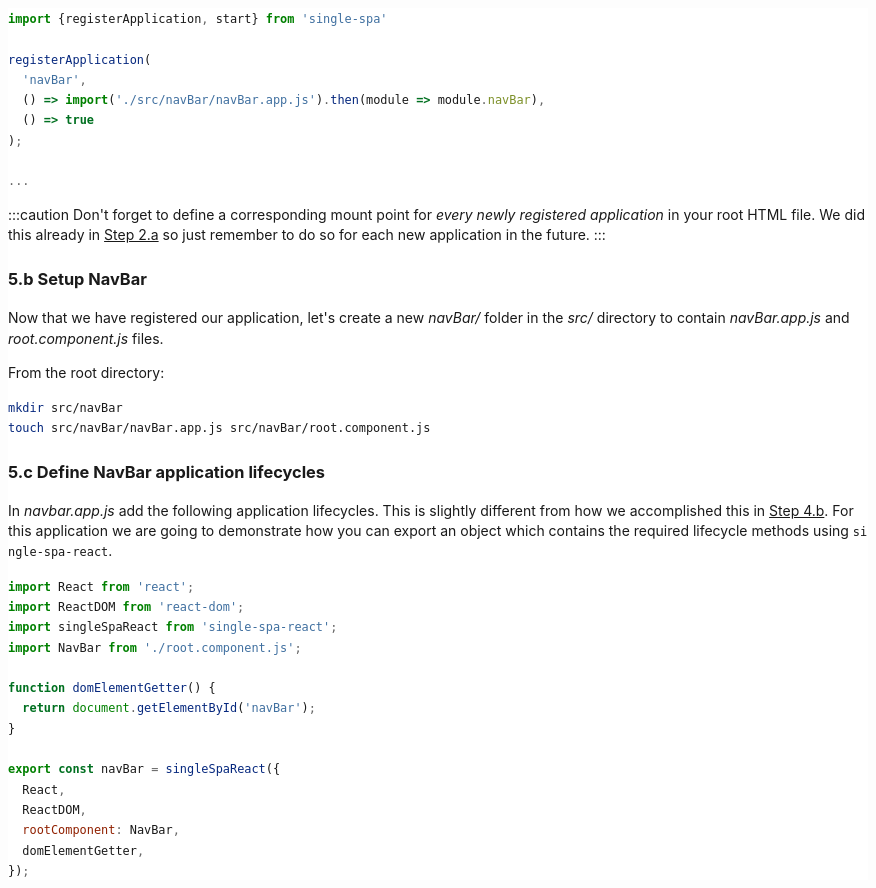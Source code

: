 ```js {3-7} title="single-spa.config.js"
import {registerApplication, start} from 'single-spa'

registerApplication(
  'navBar',
  () => import('./src/navBar/navBar.app.js').then(module => module.navBar),
  () => true
);

...
```

:::caution
Don't forget to define a corresponding mount point for _every newly registered application_ in your root HTML file. We did this already in [Step 2.a](starting-from-scratch.md#2a-create-indexhtml) so just remember to do so for each new application in the future.
:::

### 5.b Setup NavBar

Now that we have registered our application, let's create a new _navBar/_ folder in the _src/_ directory to contain _navBar.app.js_ and _root.component.js_ files.

From the root directory:

```sh
mkdir src/navBar
touch src/navBar/navBar.app.js src/navBar/root.component.js
```

### 5.c Define NavBar application lifecycles

In _navbar.app.js_ add the following application lifecycles. This is slightly different from how we accomplished this in [Step 4.b](starting-from-scratch.md#b-application-lifecycles). For this application we are going to demonstrate how you can export an object which contains the required lifecycle methods using `single-spa-react`.

```js title="navbar.app.js"
import React from 'react';
import ReactDOM from 'react-dom';
import singleSpaReact from 'single-spa-react';
import NavBar from './root.component.js';

function domElementGetter() {
  return document.getElementById('navBar');
}

export const navBar = singleSpaReact({
  React,
  ReactDOM,
  rootComponent: NavBar,
  domElementGetter,
});
```
